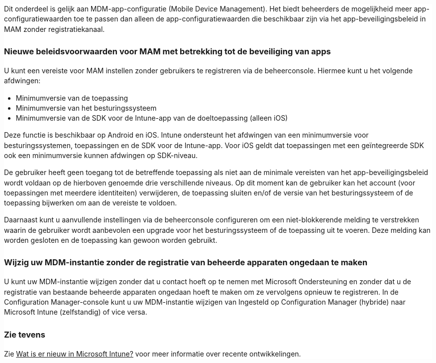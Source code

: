 Dit onderdeel is gelijk aan MDM-app-configuratie (Mobile Device Management). Het biedt beheerders de mogelijkheid meer app-configuratiewaarden toe te passen dan alleen de app-configuratiewaarden die beschikbaar zijn via het app-beveiligingsbeleid in MAM zonder registratiekanaal.

### <a name="new-app-protection-policies-conditions-for-mam---679864--"></a>Nieuwe beleidsvoorwaarden voor MAM met betrekking tot de beveiliging van apps

U kunt een vereiste voor MAM instellen zonder gebruikers te registreren via de beheerconsole. Hiermee kunt u het volgende afdwingen:

- Minimumversie van de toepassing
- Minimumversie van het besturingssysteem
- Minimumversie van de SDK voor de Intune-app van de doeltoepassing (alleen iOS)

Deze functie is beschikbaar op Android en iOS. Intune ondersteunt het afdwingen van een minimumversie voor besturingssystemen, toepassingen en de SDK voor de Intune-app. Voor iOS geldt dat toepassingen met een geïntegreerde SDK ook een minimumversie kunnen afdwingen op SDK-niveau.

De gebruiker heeft geen toegang tot de betreffende toepassing als niet aan de minimale vereisten van het app-beveiligingsbeleid wordt voldaan op de hierboven genoemde drie verschillende niveaus. Op dit moment kan de gebruiker kan het account (voor toepassingen met meerdere identiteiten) verwijderen, de toepassing sluiten en/of de versie van het besturingssysteem of de toepassing bijwerken om aan de vereiste te voldoen.

Daarnaast kunt u aanvullende instellingen via de beheerconsole configureren om een niet-blokkerende melding te verstrekken waarin de gebruiker wordt aanbevolen een upgrade voor het besturingssysteem of de toepassing uit te voeren. Deze melding kan worden gesloten en de toepassing kan gewoon worden gebruikt.

### <a name="change-your-mdm-authority-without-unenrolling-managed-devices---1103950--"></a>Wijzig uw MDM-instantie zonder de registratie van beheerde apparaten ongedaan te maken 

U kunt uw MDM-instantie wijzigen zonder dat u contact hoeft op te nemen met Microsoft Ondersteuning en zonder dat u de registratie van bestaande beheerde apparaten ongedaan hoeft te maken om ze vervolgens opnieuw te registreren. In de Configuration Manager-console kunt u uw MDM-instantie wijzigen van Ingesteld op Configuration Manager (hybride) naar Microsoft Intune (zelfstandig) of vice versa.


### <a name="see-also"></a>Zie tevens
Zie [Wat is er nieuw in Microsoft Intune?](whats-new-in-microsoft-intune.md) voor meer informatie over recente ontwikkelingen.

